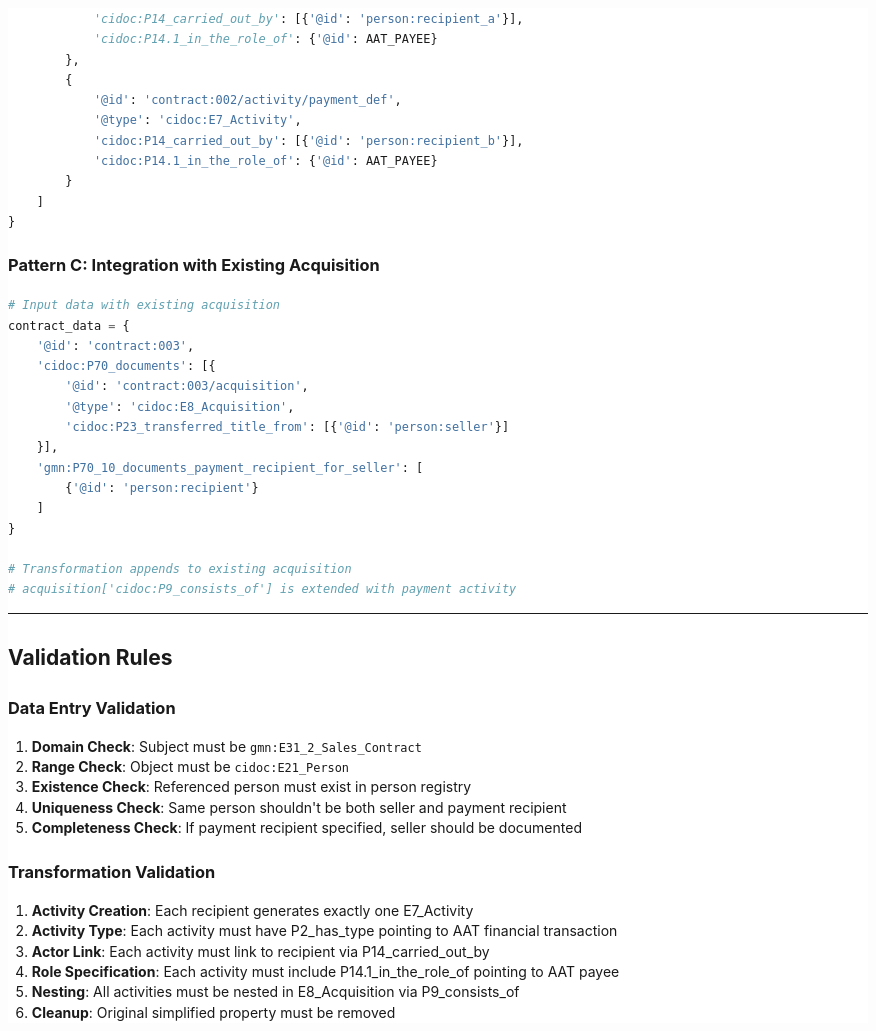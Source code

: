 ```python
            'cidoc:P14_carried_out_by': [{'@id': 'person:recipient_a'}],
            'cidoc:P14.1_in_the_role_of': {'@id': AAT_PAYEE}
        },
        {
            '@id': 'contract:002/activity/payment_def',
            '@type': 'cidoc:E7_Activity',
            'cidoc:P14_carried_out_by': [{'@id': 'person:recipient_b'}],
            'cidoc:P14.1_in_the_role_of': {'@id': AAT_PAYEE}
        }
    ]
}
```

### Pattern C: Integration with Existing Acquisition

```python
# Input data with existing acquisition
contract_data = {
    '@id': 'contract:003',
    'cidoc:P70_documents': [{
        '@id': 'contract:003/acquisition',
        '@type': 'cidoc:E8_Acquisition',
        'cidoc:P23_transferred_title_from': [{'@id': 'person:seller'}]
    }],
    'gmn:P70_10_documents_payment_recipient_for_seller': [
        {'@id': 'person:recipient'}
    ]
}

# Transformation appends to existing acquisition
# acquisition['cidoc:P9_consists_of'] is extended with payment activity
```

---

## Validation Rules

### Data Entry Validation

1. **Domain Check**: Subject must be `gmn:E31_2_Sales_Contract`
2. **Range Check**: Object must be `cidoc:E21_Person`
3. **Existence Check**: Referenced person must exist in person registry
4. **Uniqueness Check**: Same person shouldn't be both seller and payment recipient
5. **Completeness Check**: If payment recipient specified, seller should be documented

### Transformation Validation

1. **Activity Creation**: Each recipient generates exactly one E7_Activity
2. **Activity Type**: Each activity must have P2_has_type pointing to AAT financial transaction
3. **Actor Link**: Each activity must link to recipient via P14_carried_out_by
4. **Role Specification**: Each activity must include P14.1_in_the_role_of pointing to AAT payee
5. **Nesting**: All activities must be nested in E8_Acquisition via P9_consists_of
6. **Cleanup**: Original simplified property must be removed
